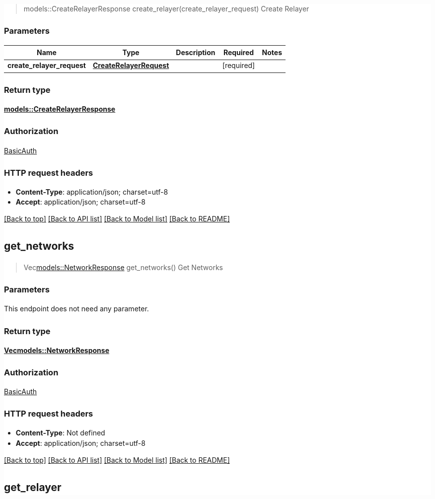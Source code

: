 > models::CreateRelayerResponse create_relayer(create_relayer_request)
Create Relayer

### Parameters


Name | Type | Description  | Required | Notes
------------- | ------------- | ------------- | ------------- | -------------
**create_relayer_request** | [**CreateRelayerRequest**](CreateRelayerRequest.md) |  | [required] |

### Return type

[**models::CreateRelayerResponse**](CreateRelayerResponse.md)

### Authorization

[BasicAuth](../README.md#BasicAuth)

### HTTP request headers

- **Content-Type**: application/json; charset=utf-8
- **Accept**: application/json; charset=utf-8

[[Back to top]](#) [[Back to API list]](../README.md#documentation-for-api-endpoints) [[Back to Model list]](../README.md#documentation-for-models) [[Back to README]](../README.md)


## get_networks

> Vec<models::NetworkResponse> get_networks()
Get Networks

### Parameters

This endpoint does not need any parameter.

### Return type

[**Vec<models::NetworkResponse>**](NetworkResponse.md)

### Authorization

[BasicAuth](../README.md#BasicAuth)

### HTTP request headers

- **Content-Type**: Not defined
- **Accept**: application/json; charset=utf-8

[[Back to top]](#) [[Back to API list]](../README.md#documentation-for-api-endpoints) [[Back to Model list]](../README.md#documentation-for-models) [[Back to README]](../README.md)


## get_relayer
